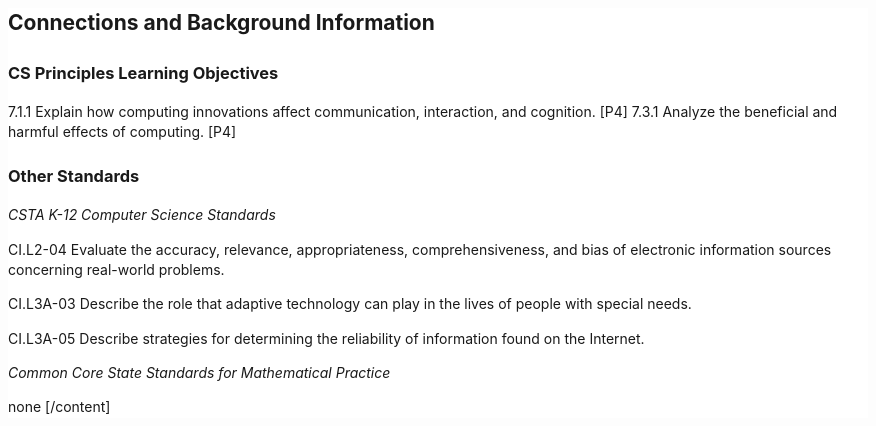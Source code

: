 
## Connections and Background Information
### CS Principles Learning Objectives

7.1.1 Explain how computing innovations affect communication, interaction, and cognition. [P4]
7.3.1 Analyze the beneficial and harmful effects of computing. [P4]


### Other Standards

*CSTA K-12 Computer Science Standards*

CI.L2-04 Evaluate the accuracy, relevance, appropriateness, comprehensiveness, and bias of electronic information sources concerning real-world problems.

CI.L3A-03  Describe the role that adaptive technology can play in the lives of people with special needs.

CI.L3A-05 Describe strategies for determining the reliability of information found on the Internet.
 

*Common Core State Standards for Mathematical Practice*

none
[/content]
